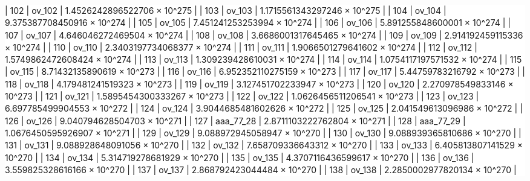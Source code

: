 | 102 | ov_102 | 1.4526242896522706 × 10^275 |
| 103 | ov_103 | 1.1715561343297246 × 10^275 |
| 104 | ov_104 | 9.375387708450916 × 10^274 |
| 105 | ov_105 | 7.451241253253994 × 10^274 |
| 106 | ov_106 | 5.891255848600001 × 10^274 |
| 107 | ov_107 | 4.646046272469504 × 10^274 |
| 108 | ov_108 | 3.6686001317645465 × 10^274 |
| 109 | ov_109 | 2.914192459115336 × 10^274 |
| 110 | ov_110 | 2.3403197734068377 × 10^274 |
| 111 | ov_111 | 1.9066501279641602 × 10^274 |
| 112 | ov_112 | 1.5749862472608424 × 10^274 |
| 113 | ov_113 | 1.309239428610031 × 10^274 |
| 114 | ov_114 | 1.0754117197571532 × 10^274 |
| 115 | ov_115 | 8.71432135890619 × 10^273 |
| 116 | ov_116 | 6.952352110275159 × 10^273 |
| 117 | ov_117 | 5.44759783216792 × 10^273 |
| 118 | ov_118 | 4.179481241519323 × 10^273 |
| 119 | ov_119 | 3.127451702233947 × 10^273 |
| 120 | ov_120 | 2.270978549833146 × 10^273 |
| 121 | ov_121 | 1.5895454300333267 × 10^273 |
| 122 | ov_122 | 1.0626456511206541 × 10^273 |
| 123 | ov_123 | 6.697785499904553 × 10^272 |
| 124 | ov_124 | 3.9044685481602626 × 10^272 |
| 125 | ov_125 | 2.041549613096986 × 10^272 |
| 126 | ov_126 | 9.040794628504703 × 10^271 |
| 127 | aaa_77_28 | 2.8711103222762804 × 10^271 |
| 128 | aaa_77_29 | 1.0676450595926907 × 10^271 |
| 129 | ov_129 | 9.088972945058947 × 10^270 |
| 130 | ov_130 | 9.088939365810686 × 10^270 |
| 131 | ov_131 | 9.088928648091056 × 10^270 |
| 132 | ov_132 | 7.658709336643312 × 10^270 |
| 133 | ov_133 | 6.405813807141529 × 10^270 |
| 134 | ov_134 | 5.314719278681929 × 10^270 |
| 135 | ov_135 | 4.3707116436599617 × 10^270 |
| 136 | ov_136 | 3.559825328616166 × 10^270 |
| 137 | ov_137 | 2.868792423044484 × 10^270 |
| 138 | ov_138 | 2.2850002977820134 × 10^270 |